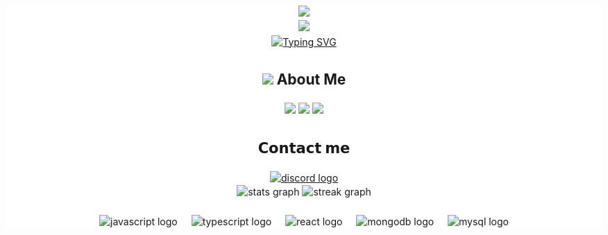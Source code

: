 
<div align="center">
  <img width="100%" src="https://capsule-render.vercel.app/api?type=waving&color=58A6FF&height=120&section=header"/>
<div align="center">
  <img height="150" src="https://i.pinimg.com/originals/d7/63/b6/d763b6a1cdc083f0ceac8b9fdb68ab56.gif"  />
</div>


  <a href="https://git.io/typing-svg">
    <img src="https://readme-typing-svg.demolab.com/?font=Fira+Code&size=30&duration=3000&pause=1000&color=58A6FF&center=true&vCenter=true&width=435&lines=Hello%2C+I'm+Raidy" alt="Typing SVG" />
  </a>
  <h2 align="center">
    <img src="https://media2.giphy.com/media/QssGEmpkyEOhBCb7e1/giphy.gif?cid=ecf05e47a0n3gi1bfqntqmob8g9aid1oyj2wr3ds3mg700bl&rid=giphy.gif" width="20px"> About Me
  </h2>

  <div align="center">
    <img src="https://img.shields.io/badge/🌍%20Country-Brazil-blue?style=for-the-badge" />
    <img src="https://img.shields.io/badge/🎂%20Age-20-blue?style=for-the-badge" />
    <img src="https://img.shields.io/badge/💻%20Developer-blue?style=for-the-badge" />
  </div>
</div>


<div align="center">
  <h2 align="center">
    𝗖𝗼𝗻𝘁𝗮𝗰𝘁 𝗺𝗲
  </h2>

  <div align="center">
  <a href="https://discordapp.com/users/547517813342863372" target="_blank">
    <img src="https://raw.githubusercontent.com/maurodesouza/profile-readme-generator/master/src/assets/icons/social/discord/default.svg" width="52" height="40" alt="discord logo"  />
  </a>
</div>


<div align="center">
  <img src="https://github-readme-stats.vercel.app/api?username=RaidyHalabe&hide_title=false&hide_rank=false&show_icons=true&include_all_commits=true&count_private=true&disable_animations=false&theme=blueberry&locale=en&hide_border=false&order=1" height="150" alt="stats graph"  />
  <img src="https://streak-stats.demolab.com?user=RaidyHalabe&locale=en&mode=daily&theme=blueberry&hide_border=false&border_radius=5&order=3" height="150" alt="streak graph"  />
</div>

###

<div align="center">
  <img src="https://skillicons.dev/icons?i=js" height="40" alt="javascript logo"  />
  <img width="12" />
  <img src="https://skillicons.dev/icons?i=ts" height="40" alt="typescript logo"  />
  <img width="12" />
  <img src="https://skillicons.dev/icons?i=react" height="40" alt="react logo"  />
  <img width="12" />
  <img src="https://skillicons.dev/icons?i=mongodb" height="40" alt="mongodb logo"  />
  <img width="12" />
  <img src="https://skillicons.dev/icons?i=mysql" height="40" alt="mysql logo"  />
</div>
